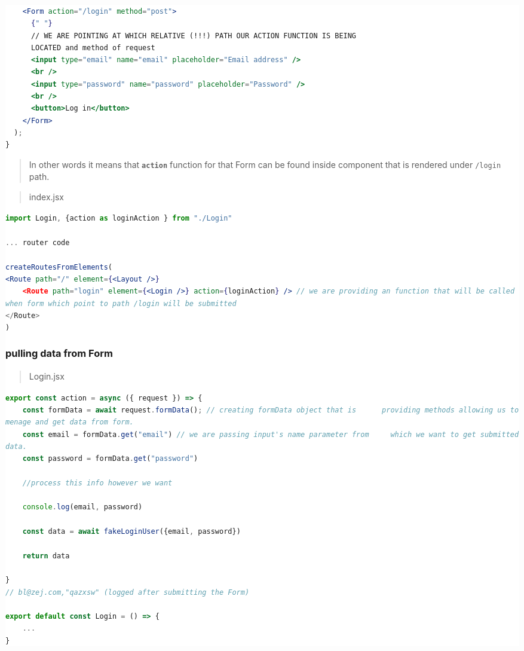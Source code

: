 ```jsx
    <Form action="/login" method="post">
      {" "}
      // WE ARE POINTING AT WHICH RELATIVE (!!!) PATH OUR ACTION FUNCTION IS BEING
      LOCATED and method of request
      <input type="email" name="email" placeholder="Email address" />
      <br />
      <input type="password" name="password" placeholder="Password" />
      <br />
      <button>Log in</button>
    </Form>
  );
}
```

> In other words it means that **`action`** function for that Form can be found inside component that is rendered under `/login` path.

> index.jsx

```jsx
import Login, {action as loginAction } from "./Login"

... router code

createRoutesFromElements(
<Route path="/" element={<Layout />}
	<Route path="login" element={<Login />} action={loginAction} /> // we are providing an function that will be called when form which point to path /login will be submitted
</Route>
)
```

### pulling data from Form

> Login.jsx

```jsx
export const action = async ({ request }) => {
	const formData = await request.formData(); // creating formData object that is 		providing methods allowing us to menage and get data from form.
    const email = formData.get("email") // we are passing input's name parameter from 	  which we want to get submitted data.
    const password = formData.get("password")

    //process this info however we want

    console.log(email, password)

    const data = await fakeLoginUser({email, password})

    return data

}
// bl@zej.com,"qazxsw" (logged after submitting the Form)

export default const Login = () => {
    ...
}
```

